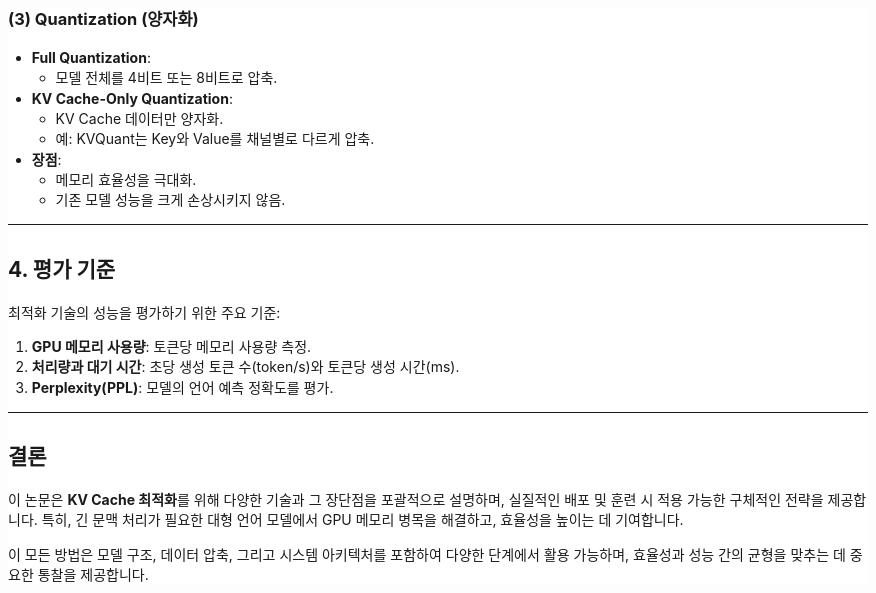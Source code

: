### (3) Quantization (양자화)
- **Full Quantization**:
  - 모델 전체를 4비트 또는 8비트로 압축.
- **KV Cache-Only Quantization**:
  - KV Cache 데이터만 양자화.
  - 예: KVQuant는 Key와 Value를 채널별로 다르게 압축.
- **장점**:
  - 메모리 효율성을 극대화.
  - 기존 모델 성능을 크게 손상시키지 않음.

---

## 4. **평가 기준**
최적화 기술의 성능을 평가하기 위한 주요 기준:
1. **GPU 메모리 사용량**: 토큰당 메모리 사용량 측정.
2. **처리량과 대기 시간**: 초당 생성 토큰 수(token/s)와 토큰당 생성 시간(ms).
3. **Perplexity(PPL)**: 모델의 언어 예측 정확도를 평가.

---

## 결론
이 논문은 **KV Cache 최적화**를 위해 다양한 기술과 그 장단점을 포괄적으로 설명하며, 실질적인 배포 및 훈련 시 적용 가능한 구체적인 전략을 제공합니다. 특히, 긴 문맥 처리가 필요한 대형 언어 모델에서 GPU 메모리 병목을 해결하고, 효율성을 높이는 데 기여합니다. 

이 모든 방법은 모델 구조, 데이터 압축, 그리고 시스템 아키텍처를 포함하여 다양한 단계에서 활용 가능하며, 효율성과 성능 간의 균형을 맞추는 데 중요한 통찰을 제공합니다.